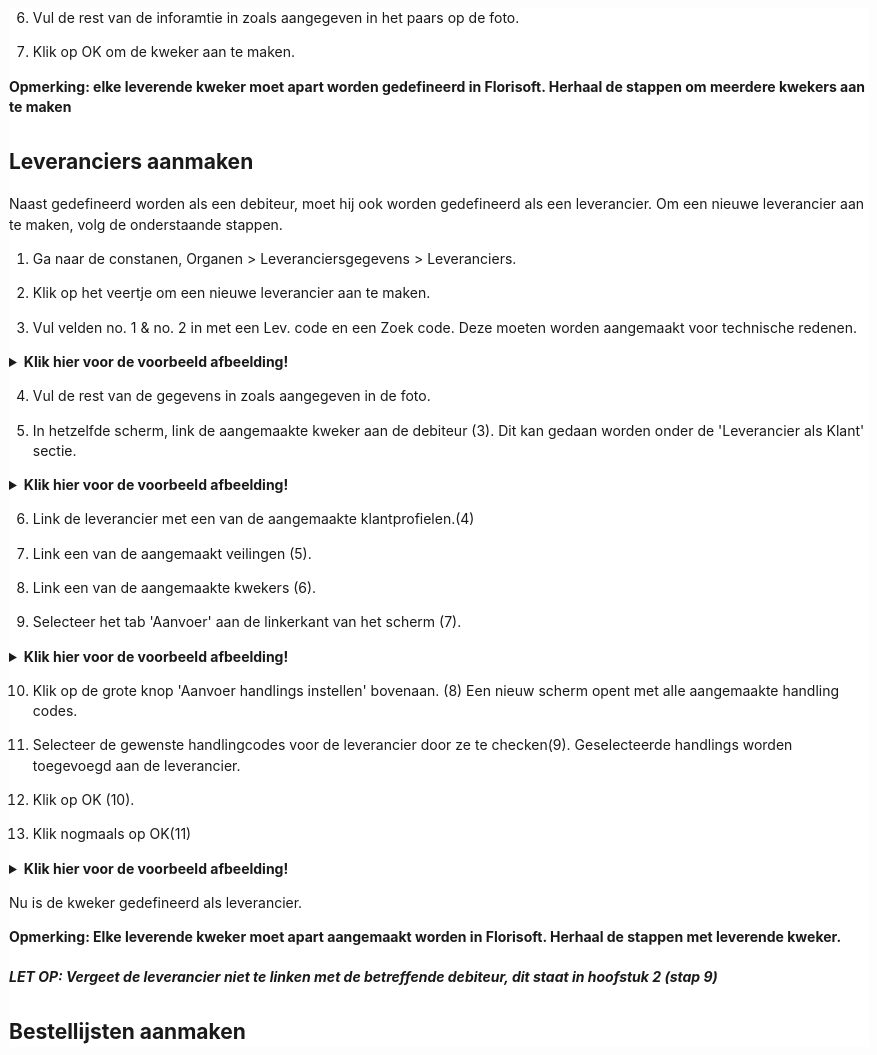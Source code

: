 6. Vul de rest van de inforamtie in zoals aangegeven in het paars op de foto.

7. Klik op OK om de kweker aan te maken.

**Opmerking: elke leverende kweker moet apart worden gedefineerd in Florisoft. Herhaal de stappen om meerdere kwekers aan te maken**


## Leveranciers aanmaken
Naast gedefineerd worden als een debiteur, moet hij ook worden gedefineerd als een leverancier. Om een nieuwe leverancier aan te maken, volg de onderstaande stappen.

1. Ga naar de constanen, Organen > Leveranciersgegevens > Leveranciers.

2. Klik op het veertje om een nieuwe leverancier aan te maken.

3. Vul velden no. 1 & no. 2 in met een Lev. code en een Zoek code. Deze moeten worden aangemaakt voor technische redenen.

<details><summary><b>Klik hier voor de voorbeeld afbeelding! </b></summary></details>

4. Vul de rest van de gegevens in zoals aangegeven in de foto.

5. In hetzelfde scherm, link de aangemaakte kweker aan de debiteur (3). Dit kan gedaan worden onder de 'Leverancier als Klant' sectie.

<details><summary><b>Klik hier voor de voorbeeld afbeelding! </b></summary></details>

6. Link de leverancier met een van de aangemaakte klantprofielen.(4)

7. Link een van de aangemaakt veilingen (5).

8. Link een van de aangemaakte kwekers (6).

9. Selecteer het tab 'Aanvoer' aan de linkerkant van het scherm (7).

<details><summary><b>Klik hier voor de voorbeeld afbeelding! </b></summary></details>

10. Klik op de grote knop 'Aanvoer handlings instellen' bovenaan. (8) Een nieuw scherm opent met alle aangemaakte handling codes.

11. Selecteer de gewenste handlingcodes voor de leverancier door ze te checken(9). Geselecteerde handlings worden toegevoegd aan de leverancier.

12. Klik op OK (10).

13. Klik nogmaals op OK(11)

<details><summary><b>Klik hier voor de voorbeeld afbeelding! </b></summary></details>

Nu is de kweker gedefineerd als leverancier.

**Opmerking: Elke leverende kweker moet apart aangemaakt worden in Florisoft. Herhaal de stappen met leverende kweker.**

##### **LET OP: Vergeet de leverancier niet te linken met de betreffende debiteur, dit staat in hoofstuk 2 (stap 9)**


## Bestellijsten aanmaken
